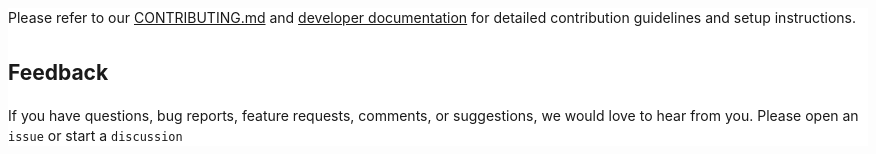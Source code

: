 Please refer to our [CONTRIBUTING.md](CONTRIBUTING.md) and [developer documentation](docs/developer/) for detailed contribution guidelines and setup instructions.

## Feedback

If you have questions, bug reports, feature requests, comments, or suggestions, we would love to hear from you.
Please open an `issue` or start a `discussion`

